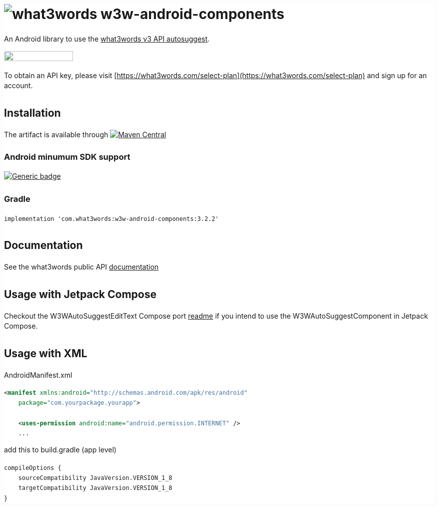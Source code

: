 # <img src="https://what3words.com/assets/images/w3w_square_red.png" width="64" height="64" alt="what3words">&nbsp;w3w-android-components

An Android library to use the [what3words v3 API autosuggest](https://developer.what3words.com/public-api/docs#autosuggest).

<img src="https://github.com/what3words/w3w-android-components/blob/master/assets/components-1-new.gif" width=40% height=40%>

To obtain an API key, please visit [https://what3words.com/select-plan](https://what3words.com/select-plan) and sign up for an account.

## Installation

The artifact is available through [![Maven Central](https://img.shields.io/maven-central/v/com.what3words/w3w-android-components)](https://central.sonatype.com/artifact/com.what3words/w3w-android-components)

### Android minumum SDK support
[![Generic badge](https://img.shields.io/badge/minSdk-23-green.svg)](https://developer.android.com/about/versions/marshmallow/android-6.0/)

### Gradle

```
implementation 'com.what3words:w3w-android-components:3.2.2'
```

## Documentation

See the what3words public API [documentation](https://docs.what3words.com/api/v3/)

## Usage with Jetpack Compose
Checkout the W3WAutoSuggestEditText Compose port [readme](https://github.com/what3words/w3w-android-components/tree/master/compose-sample#readme) if you intend to use the W3WAutoSuggestComponent in Jetpack Compose. 

## Usage with XML

AndroidManifest.xml
```xml
<manifest xmlns:android="http://schemas.android.com/apk/res/android"
    package="com.yourpackage.yourapp">

    <uses-permission android:name="android.permission.INTERNET" />
    ...
```

add this to build.gradle (app level)
```
compileOptions {
    sourceCompatibility JavaVersion.VERSION_1_8
    targetCompatibility JavaVersion.VERSION_1_8
}
```

